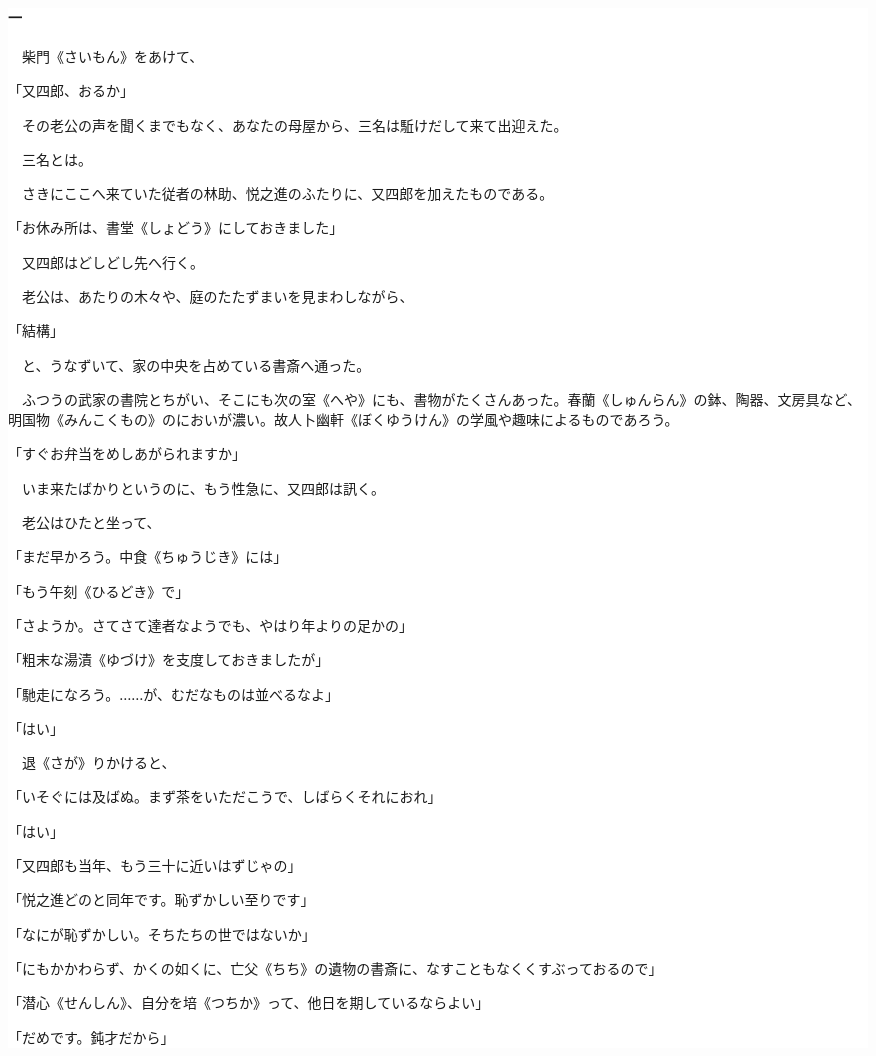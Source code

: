 


#### 一




　柴門《さいもん》をあけて、

「又四郎、おるか」

　その老公の声を聞くまでもなく、あなたの母屋から、三名は駈けだして来て出迎えた。

　三名とは。

　さきにここへ来ていた従者の林助、悦之進のふたりに、又四郎を加えたものである。

「お休み所は、書堂《しょどう》にしておきました」

　又四郎はどしどし先へ行く。

　老公は、あたりの木々や、庭のたたずまいを見まわしながら、

「結構」

　と、うなずいて、家の中央を占めている書斎へ通った。

　ふつうの武家の書院とちがい、そこにも次の室《へや》にも、書物がたくさんあった。春蘭《しゅんらん》の鉢、陶器、文房具など、明国物《みんこくもの》のにおいが濃い。故人卜幽軒《ぼくゆうけん》の学風や趣味によるものであろう。

「すぐお弁当をめしあがられますか」

　いま来たばかりというのに、もう性急に、又四郎は訊く。

　老公はひたと坐って、

「まだ早かろう。中食《ちゅうじき》には」

「もう午刻《ひるどき》で」

「さようか。さてさて達者なようでも、やはり年よりの足かの」

「粗末な湯漬《ゆづけ》を支度しておきましたが」

「馳走になろう。……が、むだなものは並べるなよ」

「はい」

　退《さが》りかけると、

「いそぐには及ばぬ。まず茶をいただこうで、しばらくそれにおれ」

「はい」

「又四郎も当年、もう三十に近いはずじゃの」

「悦之進どのと同年です。恥ずかしい至りです」

「なにが恥ずかしい。そちたちの世ではないか」

「にもかかわらず、かくの如くに、亡父《ちち》の遺物の書斎に、なすこともなくくすぶっておるので」

「潜心《せんしん》、自分を培《つちか》って、他日を期しているならよい」

「だめです。鈍才だから」
